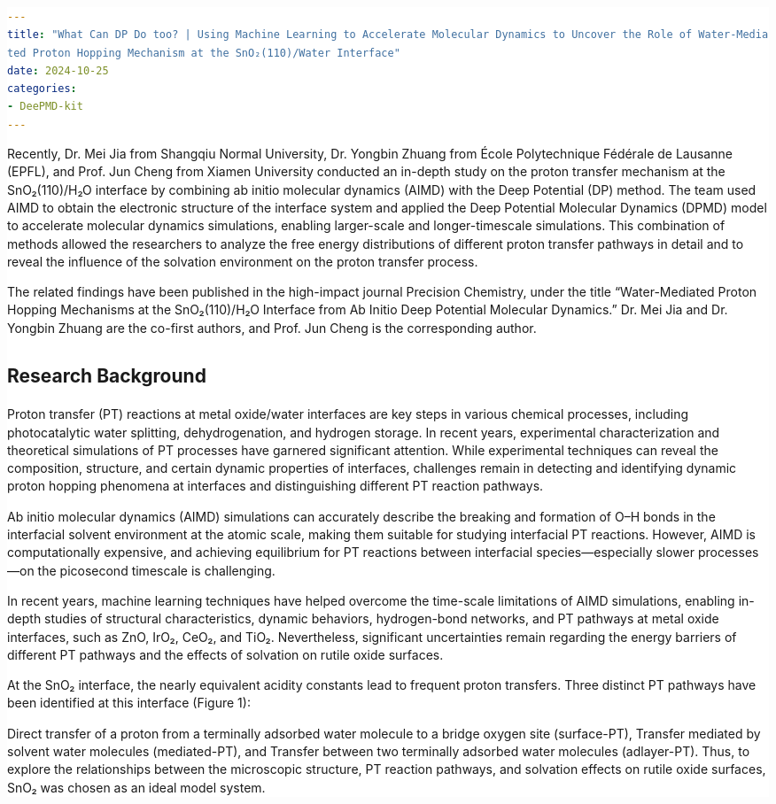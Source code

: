 ```yaml
---
title: "What Can DP Do too? | Using Machine Learning to Accelerate Molecular Dynamics to Uncover the Role of Water-Mediated Proton Hopping Mechanism at the SnO₂(110)/Water Interface"
date: 2024-10-25
categories:
- DeePMD-kit
---
```


Recently, Dr. Mei Jia from Shangqiu Normal University, Dr. Yongbin Zhuang from École Polytechnique Fédérale de Lausanne (EPFL), and Prof. Jun Cheng from Xiamen University conducted an in-depth study on the proton transfer mechanism at the SnO₂(110)/H₂O interface by combining ab initio molecular dynamics (AIMD) with the Deep Potential (DP) method. The team used AIMD to obtain the electronic structure of the interface system and applied the Deep Potential Molecular Dynamics (DPMD) model to accelerate molecular dynamics simulations, enabling larger-scale and longer-timescale simulations. This combination of methods allowed the researchers to analyze the free energy distributions of different proton transfer pathways in detail and to reveal the influence of the solvation environment on the proton transfer process.

The related findings have been published in the high-impact journal Precision Chemistry, under the title “Water-Mediated Proton Hopping Mechanisms at the SnO₂(110)/H₂O Interface from Ab Initio Deep Potential Molecular Dynamics.” Dr. Mei Jia and Dr. Yongbin Zhuang are the co-first authors, and Prof. Jun Cheng is the corresponding author.



## Research Background
Proton transfer (PT) reactions at metal oxide/water interfaces are key steps in various chemical processes, including photocatalytic water splitting, dehydrogenation, and hydrogen storage. In recent years, experimental characterization and theoretical simulations of PT processes have garnered significant attention. While experimental techniques can reveal the composition, structure, and certain dynamic properties of interfaces, challenges remain in detecting and identifying dynamic proton hopping phenomena at interfaces and distinguishing different PT reaction pathways.

Ab initio molecular dynamics (AIMD) simulations can accurately describe the breaking and formation of O–H bonds in the interfacial solvent environment at the atomic scale, making them suitable for studying interfacial PT reactions. However, AIMD is computationally expensive, and achieving equilibrium for PT reactions between interfacial species—especially slower processes—on the picosecond timescale is challenging.

In recent years, machine learning techniques have helped overcome the time-scale limitations of AIMD simulations, enabling in-depth studies of structural characteristics, dynamic behaviors, hydrogen-bond networks, and PT pathways at metal oxide interfaces, such as ZnO, IrO₂, CeO₂, and TiO₂. Nevertheless, significant uncertainties remain regarding the energy barriers of different PT pathways and the effects of solvation on rutile oxide surfaces.

At the SnO₂ interface, the nearly equivalent acidity constants lead to frequent proton transfers. Three distinct PT pathways have been identified at this interface (Figure 1):

Direct transfer of a proton from a terminally adsorbed water molecule to a bridge oxygen site (surface-PT),
Transfer mediated by solvent water molecules (mediated-PT), and
Transfer between two terminally adsorbed water molecules (adlayer-PT).
Thus, to explore the relationships between the microscopic structure, PT reaction pathways, and solvation effects on rutile oxide surfaces, SnO₂ was chosen as an ideal model system.
